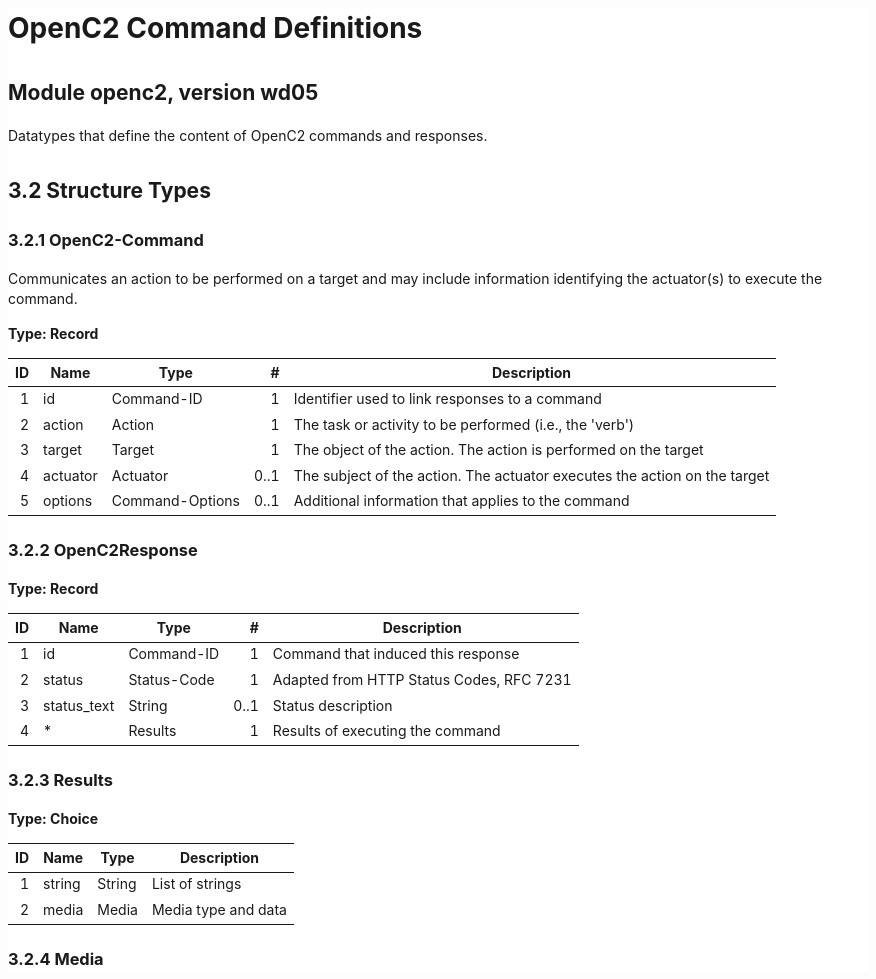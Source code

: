 


# OpenC2 Command Definitions
## Module openc2, version wd05
Datatypes that define the content of OpenC2 commands and responses.
## 3.2 Structure Types
### 3.2.1 OpenC2-Command
Communicates an action to be performed on a target and may include information identifying the actuator(s) to execute the command.

**Type: Record**

|ID|Name|Type|#|Description|
|---:|---|---|---:|---|
|1|id|Command-ID|1|Identifier used to link responses to a command|
|2|action|Action|1|The task or activity to be performed (i.e., the 'verb')|
|3|target|Target|1|The object of the action. The action is performed on the target|
|4|actuator|Actuator|0..1|The subject of the action. The actuator executes the action on the target|
|5|options|Command-Options|0..1|Additional information that applies to the command|
### 3.2.2 OpenC2Response


**Type: Record**

|ID|Name|Type|#|Description|
|---:|---|---|---:|---|
|1|id|Command-ID|1|Command that induced this response|
|2|status|Status-Code|1|Adapted from HTTP Status Codes, RFC 7231|
|3|status_text|String|0..1|Status description|
|4|*|Results|1|Results of executing the command|
### 3.2.3 Results


**Type: Choice**

|ID|Name|Type|Description|
|---:|---|---|---|
|1|string|String|List of strings|
|2|media|Media|Media type and data|
### 3.2.4 Media
